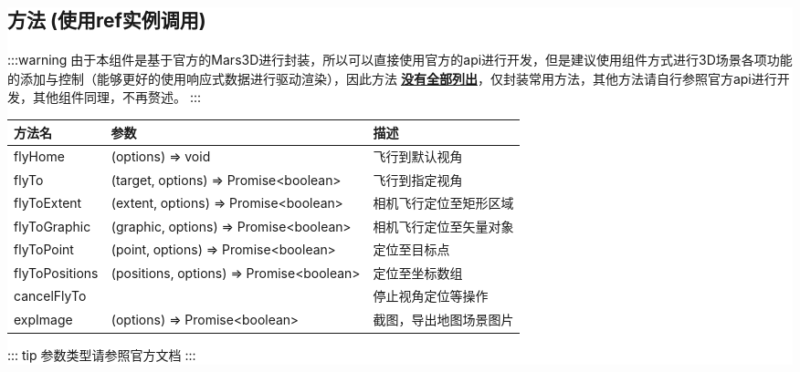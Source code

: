 ## 方法 (使用ref实例调用)

:::warning
由于本组件是基于官方的Mars3D进行封装，所以可以直接使用官方的api进行开发，但是建议使用组件方式进行3D场景各项功能的添加与控制（能够更好的使用响应式数据进行驱动渲染），因此方法 <u>
**没有全部列出**</u>，仅封装常用方法，其他方法请自行参照官方api进行开发，其他组件同理，不再赘述。
:::

| 方法名            | 参数                                         | 描述          |
|:---------------|:-------------------------------------------|:------------|
| flyHome        | (options) => void                          | 飞行到默认视角     |
| flyTo          | (target, options) => Promise\<boolean\>    | 飞行到指定视角     |
| flyToExtent    | (extent, options) => Promise\<boolean\>    | 相机飞行定位至矩形区域 |
| flyToGraphic   | (graphic, options) => Promise\<boolean\>   | 相机飞行定位至矢量对象 |
| flyToPoint     | (point, options) => Promise\<boolean\>     | 定位至目标点      |
| flyToPositions | (positions, options) => Promise\<boolean\> | 定位至坐标数组     |
| cancelFlyTo    |                                            | 停止视角定位等操作   |
| expImage       | (options) => Promise\<boolean\>            | 截图，导出地图场景图片 |

::: tip
参数类型请参照官方文档
:::
